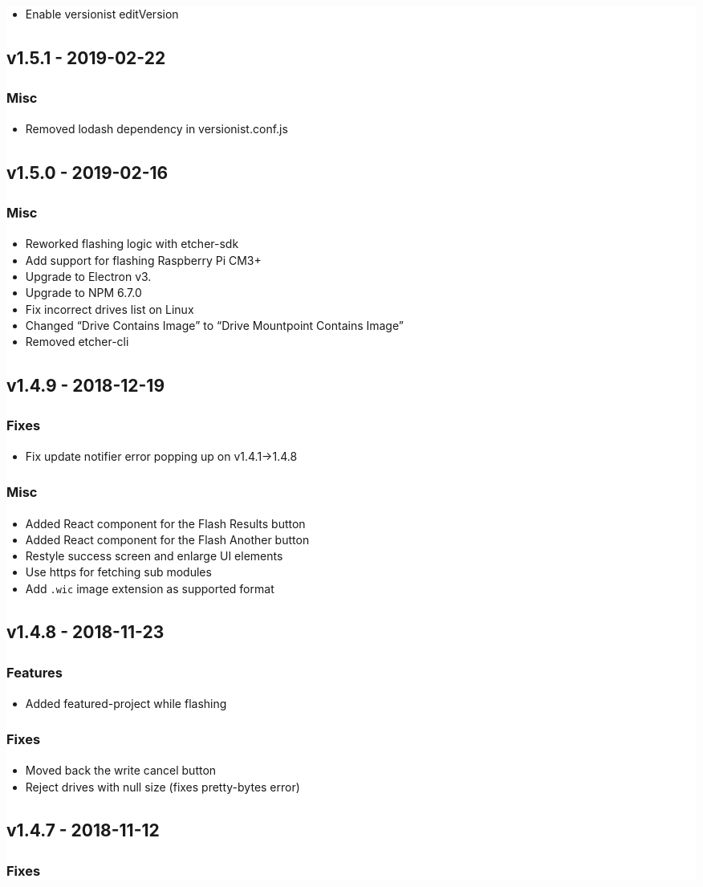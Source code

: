 - Enable versionist editVersion

## v1.5.1 - 2019-02-22

### Misc

- Removed lodash dependency in versionist.conf.js

## v1.5.0 - 2019-02-16

### Misc

- Reworked flashing logic with etcher-sdk
- Add support for flashing Raspberry Pi CM3+
- Upgrade to Electron v3.
- Upgrade to NPM 6.7.0
- Fix incorrect drives list on Linux
- Changed “Drive Contains Image” to “Drive Mountpoint Contains Image”
- Removed etcher-cli

## v1.4.9 - 2018-12-19

### Fixes

- Fix update notifier error popping up on v1.4.1->1.4.8

### Misc

- Added React component for the Flash Results button
- Added React component for the Flash Another button
- Restyle success screen and enlarge UI elements
- Use https for fetching sub modules
- Add `.wic` image extension as supported format

## v1.4.8 - 2018-11-23

### Features

- Added featured-project while flashing

### Fixes

- Moved back the write cancel button
- Reject drives with null size (fixes pretty-bytes error)

## v1.4.7 - 2018-11-12

### Fixes

